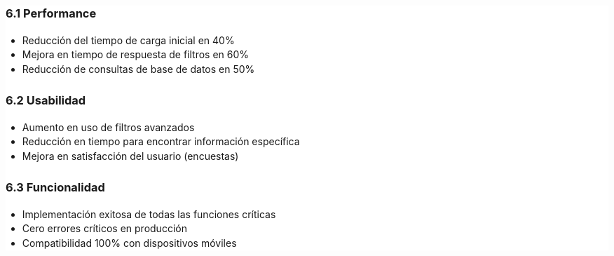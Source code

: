 ### 6.1 Performance
- Reducción del tiempo de carga inicial en 40%
- Mejora en tiempo de respuesta de filtros en 60%
- Reducción de consultas de base de datos en 50%

### 6.2 Usabilidad
- Aumento en uso de filtros avanzados
- Reducción en tiempo para encontrar información específica
- Mejora en satisfacción del usuario (encuestas)

### 6.3 Funcionalidad
- Implementación exitosa de todas las funciones críticas
- Cero errores críticos en producción
- Compatibilidad 100% con dispositivos móviles